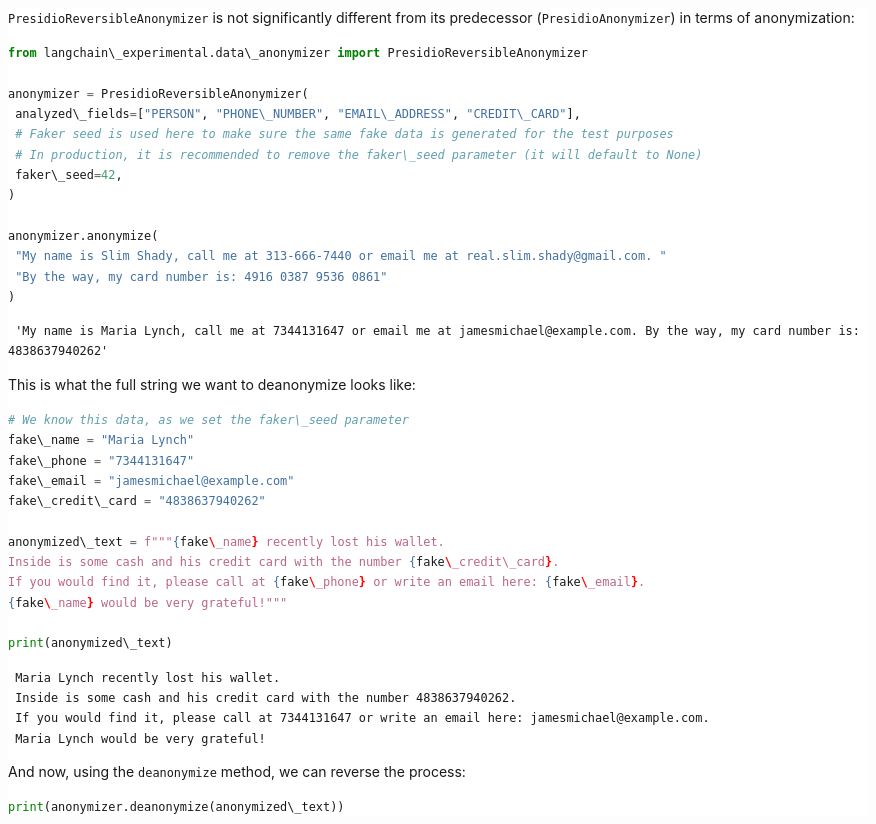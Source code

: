 `PresidioReversibleAnonymizer` is not significantly different from its predecessor (`PresidioAnonymizer`) in terms of anonymization:

```python
from langchain\_experimental.data\_anonymizer import PresidioReversibleAnonymizer  
  
anonymizer = PresidioReversibleAnonymizer(  
 analyzed\_fields=["PERSON", "PHONE\_NUMBER", "EMAIL\_ADDRESS", "CREDIT\_CARD"],  
 # Faker seed is used here to make sure the same fake data is generated for the test purposes  
 # In production, it is recommended to remove the faker\_seed parameter (it will default to None)  
 faker\_seed=42,  
)  
  
anonymizer.anonymize(  
 "My name is Slim Shady, call me at 313-666-7440 or email me at real.slim.shady@gmail.com. "  
 "By the way, my card number is: 4916 0387 9536 0861"  
)  

```

```text
 'My name is Maria Lynch, call me at 7344131647 or email me at jamesmichael@example.com. By the way, my card number is: 4838637940262'  

```

This is what the full string we want to deanonymize looks like:

```python
# We know this data, as we set the faker\_seed parameter  
fake\_name = "Maria Lynch"  
fake\_phone = "7344131647"  
fake\_email = "jamesmichael@example.com"  
fake\_credit\_card = "4838637940262"  
  
anonymized\_text = f"""{fake\_name} recently lost his wallet.   
Inside is some cash and his credit card with the number {fake\_credit\_card}.   
If you would find it, please call at {fake\_phone} or write an email here: {fake\_email}.  
{fake\_name} would be very grateful!"""  
  
print(anonymized\_text)  

```

```text
 Maria Lynch recently lost his wallet.   
 Inside is some cash and his credit card with the number 4838637940262.   
 If you would find it, please call at 7344131647 or write an email here: jamesmichael@example.com.  
 Maria Lynch would be very grateful!  

```

And now, using the `deanonymize` method, we can reverse the process:

```python
print(anonymizer.deanonymize(anonymized\_text))  

```

